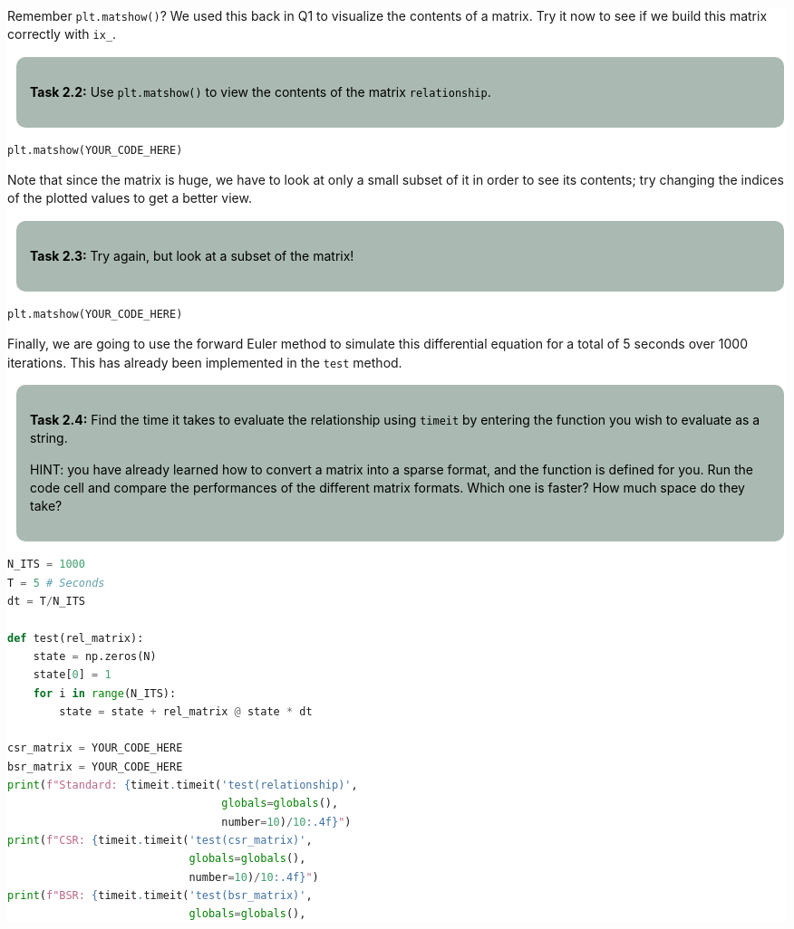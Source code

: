 Remember `plt.matshow()`? We used this back in Q1 to visualize the contents of a matrix. Try it now to see if we build this matrix correctly with `ix_`.


<div style="background-color:#AABAB2; color: black; vertical-align: middle; padding:15px; margin: 10px; border-radius: 10px; width: 95%">
<p>
<b>Task 2.2:</b>   
    Use <code>plt.matshow()</code> to view the contents of the matrix <code>relationship</code>.
</p>
</div>

```python
plt.matshow(YOUR_CODE_HERE)
```

 Note that since the matrix is huge, we have to look at only a small subset of it in order to see its contents; try changing the indices of the plotted values to get a better view.


<div style="background-color:#AABAB2; color: black; vertical-align: middle; padding:15px; margin: 10px; border-radius: 10px; width: 95%">
<p>
<b>Task 2.3:</b>   
    Try again, but look at a subset of the matrix!
</p>
</div>

```python
plt.matshow(YOUR_CODE_HERE)
```

Finally, we are going to use the forward Euler method to simulate this differential equation for a total of 5 seconds over 1000 iterations. This has already been implemented in the `test` method.


<div style="background-color:#AABAB2; color: black; vertical-align: middle; padding:15px; margin: 10px; border-radius: 10px; width: 95%">
<p>
<b>Task 2.4:</b>   
Find the time it takes to evaluate the relationship using <code>timeit</code> by entering the function you wish to evaluate as a string.

HINT: you have already learned how to convert a matrix into a sparse format, and the function is defined for you. Run the code cell and compare the performances of the different matrix formats. Which one is faster? How much space do they take?
</p>
</div>

```python
N_ITS = 1000
T = 5 # Seconds
dt = T/N_ITS

def test(rel_matrix):
    state = np.zeros(N)
    state[0] = 1
    for i in range(N_ITS):
        state = state + rel_matrix @ state * dt

csr_matrix = YOUR_CODE_HERE
bsr_matrix = YOUR_CODE_HERE
print(f"Standard: {timeit.timeit('test(relationship)',
                                 globals=globals(),
                                 number=10)/10:.4f}")
print(f"CSR: {timeit.timeit('test(csr_matrix)',
                            globals=globals(),
                            number=10)/10:.4f}")
print(f"BSR: {timeit.timeit('test(bsr_matrix)',
                            globals=globals(),
```